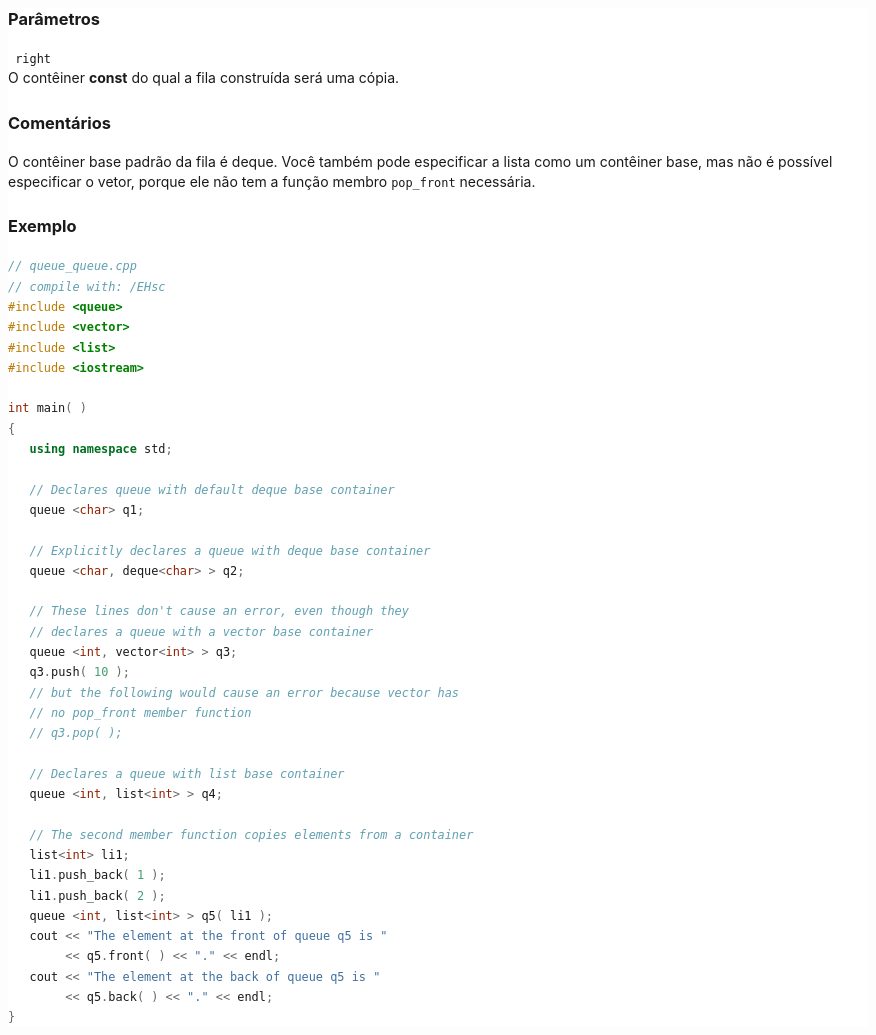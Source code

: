 ### <a name="parameters"></a>Parâmetros  
 ` right`  
 O contêiner **const** do qual a fila construída será uma cópia.  
  
### <a name="remarks"></a>Comentários  
 O contêiner base padrão da fila é deque. Você também pode especificar a lista como um contêiner base, mas não é possível especificar o vetor, porque ele não tem a função membro `pop_front` necessária.  
  
### <a name="example"></a>Exemplo  
  
```cpp  
// queue_queue.cpp  
// compile with: /EHsc  
#include <queue>  
#include <vector>  
#include <list>  
#include <iostream>  
  
int main( )  
{  
   using namespace std;  
  
   // Declares queue with default deque base container  
   queue <char> q1;  
  
   // Explicitly declares a queue with deque base container  
   queue <char, deque<char> > q2;  
  
   // These lines don't cause an error, even though they  
   // declares a queue with a vector base container  
   queue <int, vector<int> > q3;  
   q3.push( 10 );  
   // but the following would cause an error because vector has   
   // no pop_front member function  
   // q3.pop( );  
  
   // Declares a queue with list base container  
   queue <int, list<int> > q4;  
  
   // The second member function copies elements from a container  
   list<int> li1;  
   li1.push_back( 1 );  
   li1.push_back( 2 );  
   queue <int, list<int> > q5( li1 );  
   cout << "The element at the front of queue q5 is "  
        << q5.front( ) << "." << endl;  
   cout << "The element at the back of queue q5 is "  
        << q5.back( ) << "." << endl;  
}  
```  
  